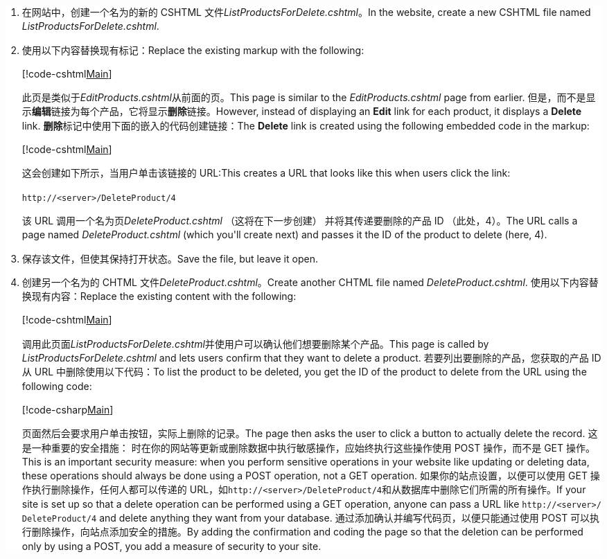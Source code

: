 
1. <span data-ttu-id="10b4e-356">在网站中，创建一个名为的新的 CSHTML 文件*ListProductsForDelete.cshtml*。</span><span class="sxs-lookup"><span data-stu-id="10b4e-356">In the website, create a new CSHTML file named *ListProductsForDelete.cshtml*.</span></span>
2. <span data-ttu-id="10b4e-357">使用以下内容替换现有标记：</span><span class="sxs-lookup"><span data-stu-id="10b4e-357">Replace the existing markup with the following:</span></span>

    [!code-cshtml[Main](5-working-with-data/samples/sample22.cshtml)]

    <span data-ttu-id="10b4e-358">此页是类似于*EditProducts.cshtml*从前面的页。</span><span class="sxs-lookup"><span data-stu-id="10b4e-358">This page is similar to the *EditProducts.cshtml* page from earlier.</span></span> <span data-ttu-id="10b4e-359">但是，而不是显示**编辑**链接为每个产品，它将显示**删除**链接。</span><span class="sxs-lookup"><span data-stu-id="10b4e-359">However, instead of displaying an **Edit** link for each product, it displays a **Delete** link.</span></span> <span data-ttu-id="10b4e-360">**删除**标记中使用下面的嵌入的代码创建链接：</span><span class="sxs-lookup"><span data-stu-id="10b4e-360">The **Delete** link is created using the following embedded code in the markup:</span></span>

    [!code-cshtml[Main](5-working-with-data/samples/sample23.cshtml)]

    <span data-ttu-id="10b4e-361">这会创建如下所示，当用户单击该链接的 URL:</span><span class="sxs-lookup"><span data-stu-id="10b4e-361">This creates a URL that looks like this when users click the link:</span></span>

    `http://<server>/DeleteProduct/4`

    <span data-ttu-id="10b4e-362">该 URL 调用一个名为页*DeleteProduct.cshtml* （这将在下一步创建） 并将其传递要删除的产品 ID （此处，4）。</span><span class="sxs-lookup"><span data-stu-id="10b4e-362">The URL calls a page named *DeleteProduct.cshtml* (which you'll create next) and passes it the ID of the product to delete (here, 4).</span></span>
3. <span data-ttu-id="10b4e-363">保存该文件，但使其保持打开状态。</span><span class="sxs-lookup"><span data-stu-id="10b4e-363">Save the file, but leave it open.</span></span>
4. <span data-ttu-id="10b4e-364">创建另一个名为的 CHTML 文件*DeleteProduct.cshtml*。</span><span class="sxs-lookup"><span data-stu-id="10b4e-364">Create another CHTML file named *DeleteProduct.cshtml*.</span></span> <span data-ttu-id="10b4e-365">使用以下内容替换现有内容：</span><span class="sxs-lookup"><span data-stu-id="10b4e-365">Replace the existing content with the following:</span></span>

    [!code-cshtml[Main](5-working-with-data/samples/sample24.cshtml)]

    <span data-ttu-id="10b4e-366">调用此页面*ListProductsForDelete.cshtml*并使用户可以确认他们想要删除某个产品。</span><span class="sxs-lookup"><span data-stu-id="10b4e-366">This page is called by *ListProductsForDelete.cshtml* and lets users confirm that they want to delete a product.</span></span> <span data-ttu-id="10b4e-367">若要列出要删除的产品，您获取的产品 ID 从 URL 中删除使用以下代码：</span><span class="sxs-lookup"><span data-stu-id="10b4e-367">To list the product to be deleted, you get the ID of the product to delete from the URL using the following code:</span></span>

    [!code-csharp[Main](5-working-with-data/samples/sample25.cs)]

    <span data-ttu-id="10b4e-368">页面然后会要求用户单击按钮，实际上删除的记录。</span><span class="sxs-lookup"><span data-stu-id="10b4e-368">The page then asks the user to click a button to actually delete the record.</span></span> <span data-ttu-id="10b4e-369">这是一种重要的安全措施： 时在你的网站等更新或删除数据中执行敏感操作，应始终执行这些操作使用 POST 操作，而不是 GET 操作。</span><span class="sxs-lookup"><span data-stu-id="10b4e-369">This is an important security measure: when you perform sensitive operations in your website like updating or deleting data, these operations should always be done using a POST operation, not a GET operation.</span></span> <span data-ttu-id="10b4e-370">如果你的站点设置，以便可以使用 GET 操作执行删除操作，任何人都可以传递的 URL，如`http://<server>/DeleteProduct/4`和从数据库中删除它们所需的所有操作。</span><span class="sxs-lookup"><span data-stu-id="10b4e-370">If your site is set up so that a delete operation can be performed using a GET operation, anyone can pass a URL like `http://<server>/DeleteProduct/4` and delete anything they want from your database.</span></span> <span data-ttu-id="10b4e-371">通过添加确认并编写代码页，以便只能通过使用 POST 可以执行删除操作，向站点添加安全的措施。</span><span class="sxs-lookup"><span data-stu-id="10b4e-371">By adding the confirmation and coding the page so that the deletion can be performed only by using a POST, you add a measure of security to your site.</span></span>
